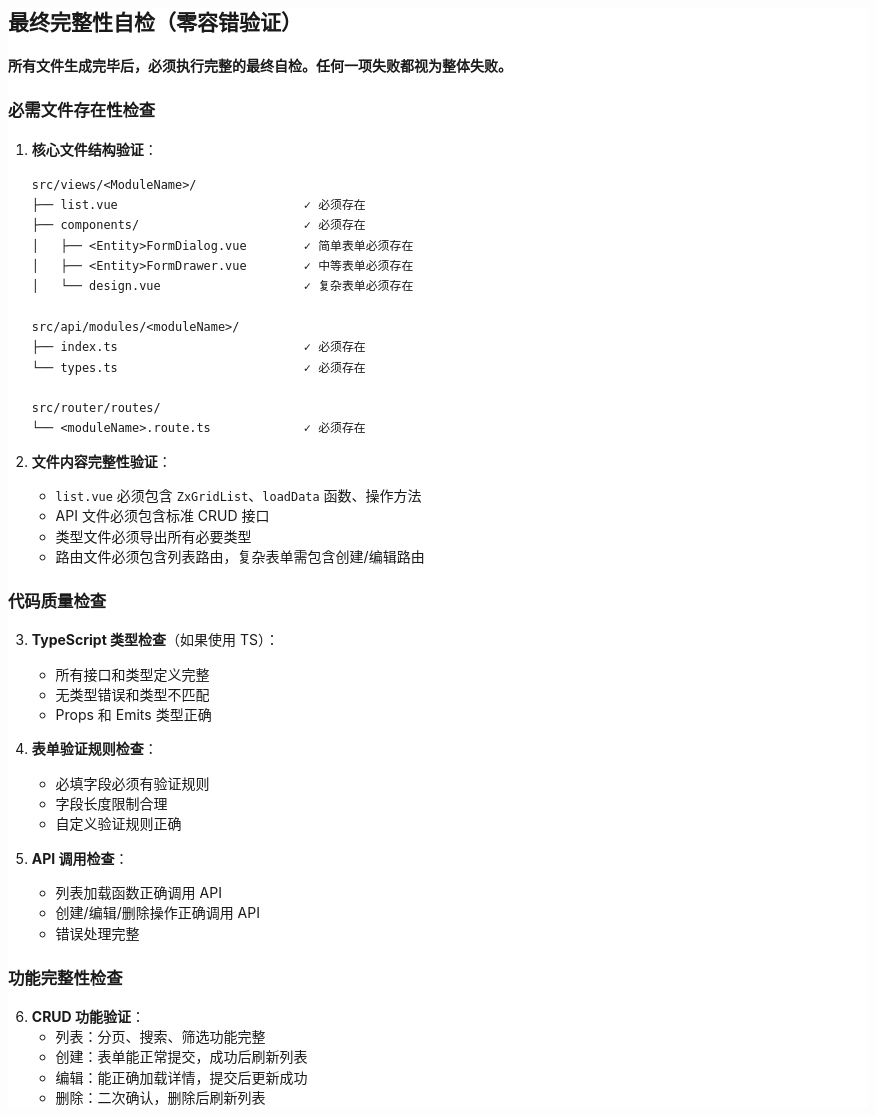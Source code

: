 ## 最终完整性自检（零容错验证）

**所有文件生成完毕后，必须执行完整的最终自检。任何一项失败都视为整体失败。**

### 必需文件存在性检查

1. **核心文件结构验证**：

   ```
   src/views/<ModuleName>/
   ├── list.vue                          ✓ 必须存在
   ├── components/                       ✓ 必须存在
   │   ├── <Entity>FormDialog.vue        ✓ 简单表单必须存在
   │   ├── <Entity>FormDrawer.vue        ✓ 中等表单必须存在
   │   └── design.vue                    ✓ 复杂表单必须存在
   
   src/api/modules/<moduleName>/
   ├── index.ts                          ✓ 必须存在
   └── types.ts                          ✓ 必须存在
   
   src/router/routes/
   └── <moduleName>.route.ts             ✓ 必须存在
   ```

2. **文件内容完整性验证**：
   - `list.vue` 必须包含 `ZxGridList`、`loadData` 函数、操作方法
   - API 文件必须包含标准 CRUD 接口
   - 类型文件必须导出所有必要类型
   - 路由文件必须包含列表路由，复杂表单需包含创建/编辑路由

### 代码质量检查

3. **TypeScript 类型检查**（如果使用 TS）：
   - 所有接口和类型定义完整
   - 无类型错误和类型不匹配
   - Props 和 Emits 类型正确

4. **表单验证规则检查**：
   - 必填字段必须有验证规则
   - 字段长度限制合理
   - 自定义验证规则正确

5. **API 调用检查**：
   - 列表加载函数正确调用 API
   - 创建/编辑/删除操作正确调用 API
   - 错误处理完整

### 功能完整性检查

6. **CRUD 功能验证**：
   - 列表：分页、搜索、筛选功能完整
   - 创建：表单能正常提交，成功后刷新列表
   - 编辑：能正确加载详情，提交后更新成功
   - 删除：二次确认，删除后刷新列表
